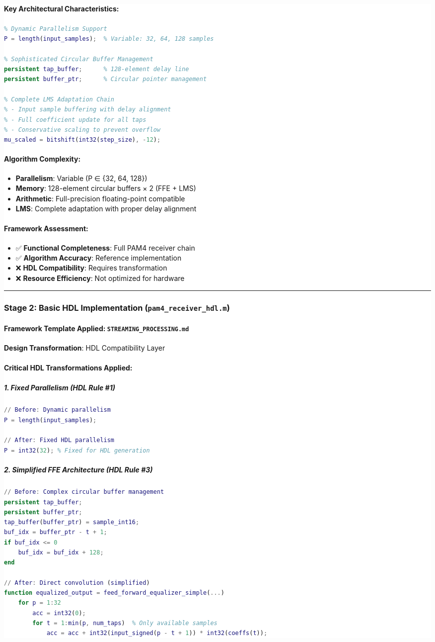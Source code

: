 #### **Key Architectural Characteristics:**
```matlab
% Dynamic Parallelism Support
P = length(input_samples);  % Variable: 32, 64, 128 samples

% Sophisticated Circular Buffer Management
persistent tap_buffer;      % 128-element delay line
persistent buffer_ptr;      % Circular pointer management

% Complete LMS Adaptation Chain
% - Input sample buffering with delay alignment
% - Full coefficient update for all taps
% - Conservative scaling to prevent overflow
mu_scaled = bitshift(int32(step_size), -12);
```

#### **Algorithm Complexity:**
- **Parallelism**: Variable (P ∈ {32, 64, 128})
- **Memory**: 128-element circular buffers × 2 (FFE + LMS)
- **Arithmetic**: Full-precision floating-point compatible
- **LMS**: Complete adaptation with proper delay alignment

#### **Framework Assessment:**
- ✅ **Functional Completeness**: Full PAM4 receiver chain
- ✅ **Algorithm Accuracy**: Reference implementation
- ❌ **HDL Compatibility**: Requires transformation
- ❌ **Resource Efficiency**: Not optimized for hardware

---

### **Stage 2: Basic HDL Implementation (`pam4_receiver_hdl.m`)**

#### **Framework Template Applied**: `STREAMING_PROCESSING.md`
**Design Transformation**: HDL Compatibility Layer

#### **Critical HDL Transformations Applied:**

##### **1. Fixed Parallelism (HDL Rule #1)**
```matlab
// Before: Dynamic parallelism
P = length(input_samples);

// After: Fixed HDL parallelism
P = int32(32); % Fixed for HDL generation
```

##### **2. Simplified FFE Architecture (HDL Rule #3)**
```matlab
// Before: Complex circular buffer management
persistent tap_buffer;
persistent buffer_ptr;
tap_buffer(buffer_ptr) = sample_int16;
buf_idx = buffer_ptr - t + 1;
if buf_idx <= 0
    buf_idx = buf_idx + 128;
end

// After: Direct convolution (simplified)
function equalized_output = feed_forward_equalizer_simple(...)
    for p = 1:32
        acc = int32(0);
        for t = 1:min(p, num_taps)  % Only available samples
            acc = acc + int32(input_signed(p - t + 1)) * int32(coeffs(t));
```